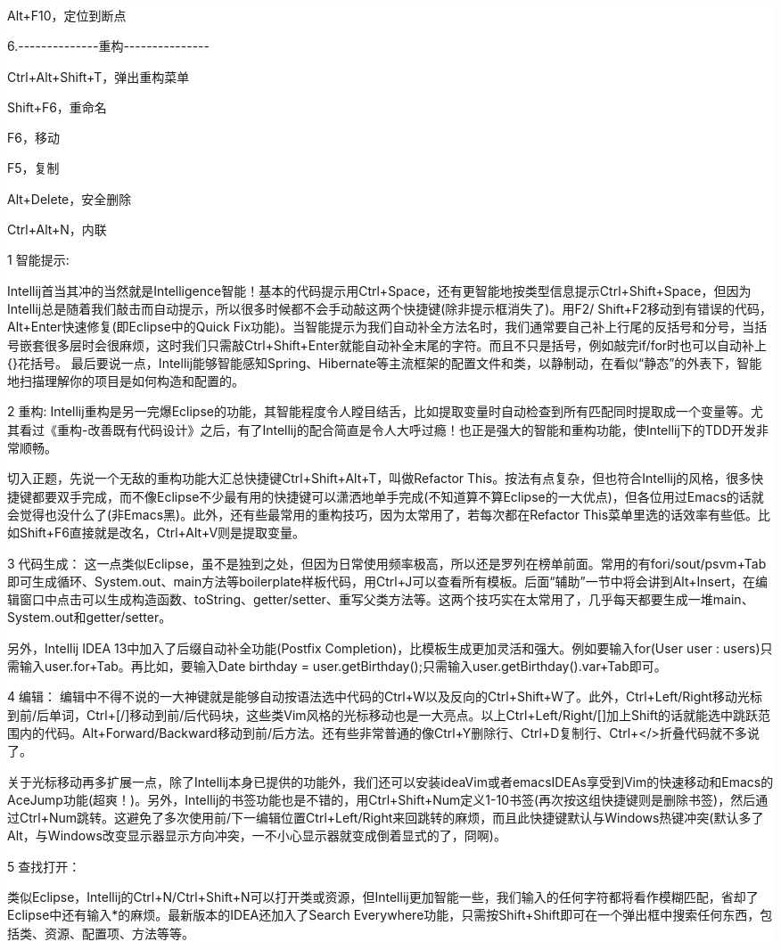 Alt+F10，定位到断点 

6.--------------重构--------------- 

Ctrl+Alt+Shift+T，弹出重构菜单 

Shift+F6，重命名 

F6，移动 

F5，复制 

Alt+Delete，安全删除 

Ctrl+Alt+N，内联 





  1 智能提示: 

Intellij首当其冲的当然就是Intelligence智能！基本的代码提示用Ctrl+Space，还有更智能地按类型信息提示Ctrl+Shift+Space，但因为Intellij总是随着我们敲击而自动提示，所以很多时候都不会手动敲这两个快捷键(除非提示框消失了)。用F2/ Shift+F2移动到有错误的代码，Alt+Enter快速修复(即Eclipse中的Quick Fix功能)。当智能提示为我们自动补全方法名时，我们通常要自己补上行尾的反括号和分号，当括号嵌套很多层时会很麻烦，这时我们只需敲Ctrl+Shift+Enter就能自动补全末尾的字符。而且不只是括号，例如敲完if/for时也可以自动补上{}花括号。 
最后要说一点，Intellij能够智能感知Spring、Hibernate等主流框架的配置文件和类，以静制动，在看似“静态”的外表下，智能地扫描理解你的项目是如何构造和配置的。 


2 重构: 
Intellij重构是另一完爆Eclipse的功能，其智能程度令人瞠目结舌，比如提取变量时自动检查到所有匹配同时提取成一个变量等。尤其看过《重构-改善既有代码设计》之后，有了Intellij的配合简直是令人大呼过瘾！也正是强大的智能和重构功能，使Intellij下的TDD开发非常顺畅。 


切入正题，先说一个无敌的重构功能大汇总快捷键Ctrl+Shift+Alt+T，叫做Refactor This。按法有点复杂，但也符合Intellij的风格，很多快捷键都要双手完成，而不像Eclipse不少最有用的快捷键可以潇洒地单手完成(不知道算不算Eclipse的一大优点)，但各位用过Emacs的话就会觉得也没什么了(非Emacs黑)。此外，还有些最常用的重构技巧，因为太常用了，若每次都在Refactor This菜单里选的话效率有些低。比如Shift+F6直接就是改名，Ctrl+Alt+V则是提取变量。 

3 代码生成： 
这一点类似Eclipse，虽不是独到之处，但因为日常使用频率极高，所以还是罗列在榜单前面。常用的有fori/sout/psvm+Tab即可生成循环、System.out、main方法等boilerplate样板代码，用Ctrl+J可以查看所有模板。后面“辅助”一节中将会讲到Alt+Insert，在编辑窗口中点击可以生成构造函数、toString、getter/setter、重写父类方法等。这两个技巧实在太常用了，几乎每天都要生成一堆main、System.out和getter/setter。 

另外，Intellij IDEA 13中加入了后缀自动补全功能(Postfix Completion)，比模板生成更加灵活和强大。例如要输入for(User user : users)只需输入user.for+Tab。再比如，要输入Date birthday = user.getBirthday();只需输入user.getBirthday().var+Tab即可。 

4 编辑： 
编辑中不得不说的一大神键就是能够自动按语法选中代码的Ctrl+W以及反向的Ctrl+Shift+W了。此外，Ctrl+Left/Right移动光标到前/后单词，Ctrl+[/]移动到前/后代码块，这些类Vim风格的光标移动也是一大亮点。以上Ctrl+Left/Right/[]加上Shift的话就能选中跳跃范围内的代码。Alt+Forward/Backward移动到前/后方法。还有些非常普通的像Ctrl+Y删除行、Ctrl+D复制行、Ctrl+</>折叠代码就不多说了。 

关于光标移动再多扩展一点，除了Intellij本身已提供的功能外，我们还可以安装ideaVim或者emacsIDEAs享受到Vim的快速移动和Emacs的AceJump功能(超爽！)。另外，Intellij的书签功能也是不错的，用Ctrl+Shift+Num定义1-10书签(再次按这组快捷键则是删除书签)，然后通过Ctrl+Num跳转。这避免了多次使用前/下一编辑位置Ctrl+Left/Right来回跳转的麻烦，而且此快捷键默认与Windows热键冲突(默认多了Alt，与Windows改变显示器显示方向冲突，一不小心显示器就变成倒着显式的了，冏啊)。 


5 查找打开： 


类似Eclipse，Intellij的Ctrl+N/Ctrl+Shift+N可以打开类或资源，但Intellij更加智能一些，我们输入的任何字符都将看作模糊匹配，省却了Eclipse中还有输入*的麻烦。最新版本的IDEA还加入了Search Everywhere功能，只需按Shift+Shift即可在一个弹出框中搜索任何东西，包括类、资源、配置项、方法等等。 

